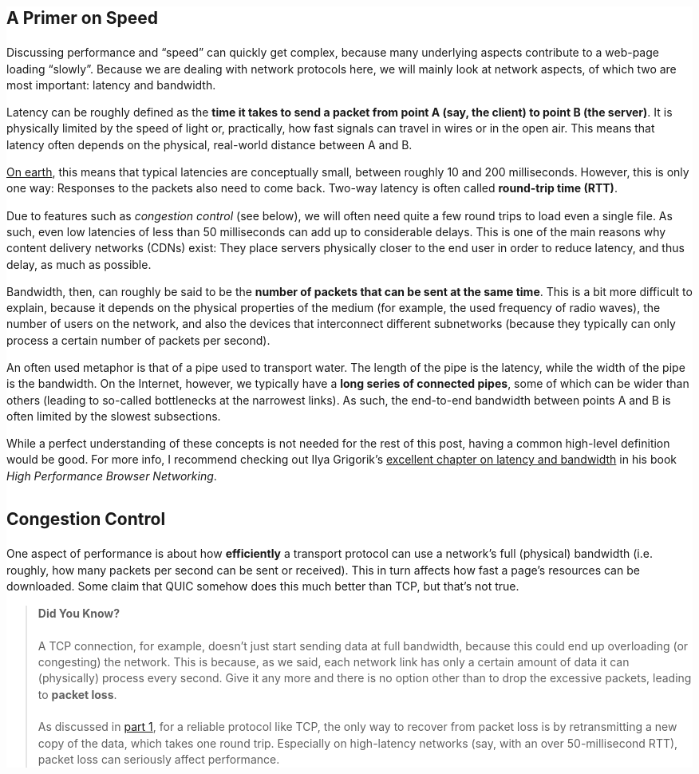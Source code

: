 ## A Primer on Speed

Discussing performance and “speed” can quickly get complex, because many underlying aspects contribute to a web-page loading “slowly”. Because we are dealing with network protocols here, we will mainly look at network aspects, of which two are most important: latency and bandwidth.

Latency can be roughly defined as the **time it takes to send a packet from point A (say, the client) to point B (the server)**. It is physically limited by the speed of light or, practically, how fast signals can travel in wires or in the open air. This means that latency often depends on the physical, real-world distance between A and B.

[On earth](https://www.youtube.com/watch?v=6bbN48zCNl8), this means that typical latencies are conceptually small, between roughly 10 and 200 milliseconds. However, this is only one way: Responses to the packets also need to come back. Two-way latency is often called **round-trip time (RTT)**.

Due to features such as *congestion control* (see below), we will often need quite a few round trips to load even a single file. As such, even low latencies of less than 50 milliseconds can add up to considerable delays. This is one of the main reasons why content delivery networks (CDNs) exist: They place servers physically closer to the end user in order to reduce latency, and thus delay, as much as possible.

Bandwidth, then, can roughly be said to be the **number of packets that can be sent at the same time**. This is a bit more difficult to explain, because it depends on the physical properties of the medium (for example, the used frequency of radio waves), the number of users on the network, and also the devices that interconnect different subnetworks (because they typically can only process a certain number of packets per second).

An often used metaphor is that of a pipe used to transport water. The length of the pipe is the latency, while the width of the pipe is the bandwidth. On the Internet, however, we typically have a **long series of connected pipes**, some of which can be wider than others (leading to so-called bottlenecks at the narrowest links). As such, the end-to-end bandwidth between points A and B is often limited by the slowest subsections.

While a perfect understanding of these concepts is not needed for the rest of this post, having a common high-level definition would be good. For more info, I recommend checking out Ilya Grigorik’s [excellent chapter on latency and bandwidth](https://hpbn.co/primer-on-latency-and-bandwidth/) in his book _High Performance Browser Networking_.

## Congestion Control

One aspect of performance is about how **efficiently** a transport protocol can use a network’s full (physical) bandwidth (i.e. roughly, how many packets per second can be sent or received). This in turn affects how fast a page’s resources can be downloaded. Some claim that QUIC somehow does this much better than TCP, but that’s not true.

<blockquote><strong>Did You Know?</strong><span style="font-style: normal"><br /><br />A TCP connection, for example, doesn’t just start sending data at full bandwidth, because this could end up overloading (or congesting) the network. This is because, as we said, each network link has only a certain amount of data it can (physically) process every second. Give it any more and there is no option other than to drop the excessive packets, leading to <strong>packet loss</strong>.<br /><br /> As discussed in <a href="https://www.smashingmagazine.com/2021/08/http3-core-concepts-part1/">part 1</a>, for a reliable protocol like TCP, the only way to recover from packet loss is by retransmitting a new copy of the data, which takes one round trip. Especially on high-latency networks (say, with an over 50-millisecond RTT), packet loss can seriously affect performance.</span></blockquote>
